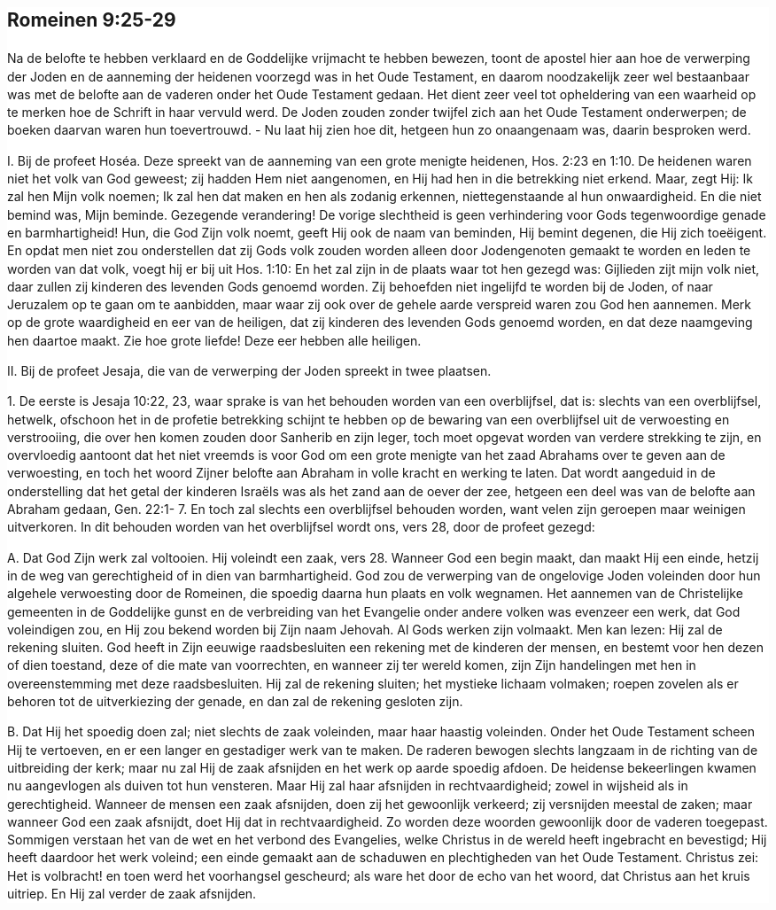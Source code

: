 ## Romeinen 9:25-29 

Na de belofte te hebben verklaard en de Goddelijke vrijmacht te hebben bewezen, toont de apostel hier aan hoe de verwerping der Joden en de aanneming der heidenen voorzegd was in het Oude Testament, en daarom noodzakelijk zeer wel bestaanbaar was met de belofte aan de vaderen onder het Oude Testament gedaan. Het dient zeer veel tot opheldering van een waarheid op te merken hoe de Schrift in haar vervuld werd. De Joden zouden zonder twijfel zich aan het Oude Testament onderwerpen; de boeken daarvan waren hun toevertrouwd. - Nu laat hij zien hoe dit, hetgeen hun zo onaangenaam was, daarin besproken werd. 

I. Bij de profeet Hoséa. Deze spreekt van de aanneming van een grote menigte heidenen, Hos. 2:23 en 1:10. De heidenen waren niet het volk van God geweest; zij hadden Hem niet aangenomen, en Hij had hen in die betrekking niet erkend. Maar, zegt Hij: Ik zal hen Mijn volk noemen; Ik zal hen dat maken en hen als zodanig erkennen, niettegenstaande al hun onwaardigheid. En die niet bemind was, Mijn beminde. Gezegende verandering! De vorige slechtheid is geen verhindering voor Gods tegenwoordige genade en barmhartigheid! Hun, die God Zijn volk noemt, geeft Hij ook de naam van beminden, Hij bemint degenen, die Hij zich toeëigent. En opdat men niet zou onderstellen dat zij Gods volk zouden worden alleen door Jodengenoten gemaakt te worden en leden te worden van dat volk, voegt hij er bij uit Hos. 1:10: En het zal zijn in de plaats waar tot hen gezegd was: Gijlieden zijt mijn volk niet, daar zullen zij kinderen des levenden Gods genoemd worden. Zij behoefden niet ingelijfd te worden bij de Joden, of naar Jeruzalem op te gaan om te aanbidden, maar waar zij ook over de gehele aarde verspreid waren zou God hen aannemen. Merk op de grote waardigheid en eer van de heiligen, dat zij kinderen des levenden Gods genoemd worden, en dat deze naamgeving hen daartoe maakt. Zie hoe grote liefde! Deze eer hebben alle heiligen. 

II. Bij de profeet Jesaja, die van de verwerping der Joden spreekt in twee plaatsen. 

1\. De eerste is Jesaja 10:22, 23, waar sprake is van het behouden worden van een overblijfsel, dat is: slechts van een overblijfsel, hetwelk, ofschoon het in de profetie betrekking schijnt te hebben op de bewaring van een overblijfsel uit de verwoesting en verstrooiing, die over hen komen zouden door Sanherib en zijn leger, toch moet opgevat worden van verdere strekking te zijn, en overvloedig aantoont dat het niet vreemds is voor God om een grote menigte van het zaad Abrahams over te geven aan de verwoesting, en toch het woord Zijner belofte aan Abraham in volle kracht en werking te laten. Dat wordt aangeduid in de onderstelling dat het getal der kinderen Israëls was als het zand aan de oever der zee, hetgeen een deel was van de belofte aan Abraham gedaan, Gen. 22:1- 7. En toch zal slechts een overblijfsel behouden worden, want velen zijn geroepen maar weinigen uitverkoren. In dit behouden worden van het overblijfsel wordt ons, vers 28, door de profeet gezegd: 

A. Dat God Zijn werk zal voltooien. Hij voleindt een zaak, vers 28. Wanneer God een begin maakt, dan maakt Hij een einde, hetzij in de weg van gerechtigheid of in dien van barmhartigheid. God zou de verwerping van de ongelovige Joden voleinden door hun algehele verwoesting door de Romeinen, die spoedig daarna hun plaats en volk wegnamen. Het aannemen van de Christelijke gemeenten in de Goddelijke gunst en de verbreiding van het Evangelie onder andere volken was evenzeer een werk, dat God voleindigen zou, en Hij zou bekend worden bij Zijn naam Jehovah. Al Gods werken zijn volmaakt. Men kan lezen: Hij zal de rekening sluiten. God heeft in Zijn eeuwige raadsbesluiten een rekening met de kinderen der mensen, en bestemt voor hen dezen of dien toestand, deze of die mate van voorrechten, en wanneer zij ter wereld komen, zijn Zijn handelingen met hen in overeenstemming met deze raadsbesluiten. Hij zal de rekening sluiten; het mystieke lichaam volmaken; roepen zovelen als er behoren tot de uitverkiezing der genade, en dan zal de rekening gesloten zijn. 

B. Dat Hij het spoedig doen zal; niet slechts de zaak voleinden, maar haar haastig voleinden. Onder het Oude Testament scheen Hij te vertoeven, en er een langer en gestadiger werk van te maken. De raderen bewogen slechts langzaam in de richting van de uitbreiding der kerk; maar nu zal Hij de zaak afsnijden en het werk op aarde spoedig afdoen. De heidense bekeerlingen kwamen nu aangevlogen als duiven tot hun vensteren. Maar Hij zal haar afsnijden in rechtvaardigheid; zowel in wijsheid als in gerechtigheid. Wanneer de mensen een zaak afsnijden, doen zij het gewoonlijk verkeerd; zij versnijden meestal de zaken; maar wanneer God een zaak afsnijdt, doet Hij dat in rechtvaardigheid. Zo worden deze woorden gewoonlijk door de vaderen toegepast. Sommigen verstaan het van de wet en het verbond des Evangelies, welke Christus in de wereld heeft ingebracht en bevestigd; Hij heeft daardoor het werk voleind; een einde gemaakt aan de schaduwen en plechtigheden van het Oude Testament. Christus zei: Het is volbracht! en toen werd het voorhangsel gescheurd; als ware het door de echo van het woord, dat Christus aan het kruis uitriep. En Hij zal verder de zaak afsnijden. 
